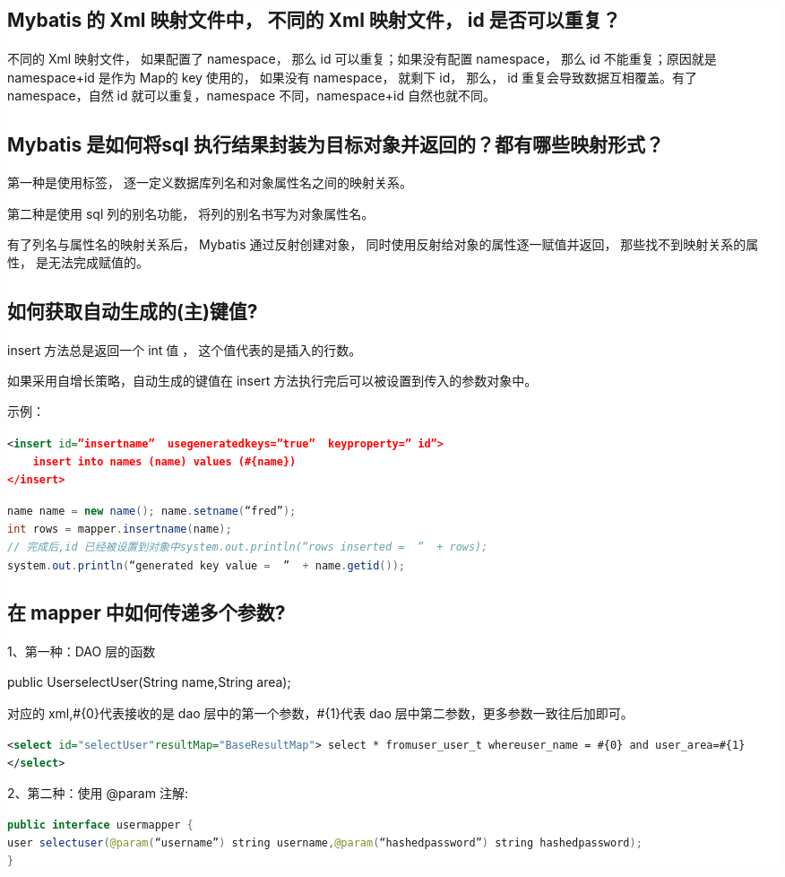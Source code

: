 ## Mybatis 的 Xml 映射文件中， 不同的 Xml 映射文件， id 是否可以重复？

不同的 Xml 映射文件， 如果配置了 namespace， 那么 id 可以重复；如果没有配置 namespace， 那么 id 不能重复；原因就是 namespace+id 是作为 Map的 key 使用的， 如果没有 namespace， 就剩下 id， 那么， id 重复会导致数据互相覆盖。有了 namespace，自然 id 就可以重复，namespace 不同，namespace+id 自然也就不同。

## Mybatis 是如何将sql 执行结果封装为目标对象并返回的？都有哪些映射形式？

第一种是使用标签， 逐一定义数据库列名和对象属性名之间的映射关系。

第二种是使用 sql 列的别名功能， 将列的别名书写为对象属性名。

有了列名与属性名的映射关系后， Mybatis 通过反射创建对象， 同时使用反射给对象的属性逐一赋值并返回， 那些找不到映射关系的属性， 是无法完成赋值的。

## 如何获取自动生成的(主)键值?

insert 方法总是返回一个 int 值 ， 这个值代表的是插入的行数。

如果采用自增长策略，自动生成的键值在 insert 方法执行完后可以被设置到传入的参数对象中。

示例：

```xml
<insert id=”insertname”  usegeneratedkeys=”true”  keyproperty=” id”> 
	insert into names (name) values (#{name})
</insert>
```

```java
name name = new name(); name.setname(“fred”);
int rows = mapper.insertname(name);
// 完成后,id 已经被设置到对象中system.out.println(“rows inserted =  ”  + rows);
system.out.println(“generated key value =  ”  + name.getid());
```

## 在 mapper 中如何传递多个参数?

1、第一种：DAO 层的函数

public UserselectUser(String name,String area);

对应的 xml,#{0}代表接收的是 dao 层中的第一个参数，#{1}代表 dao 层中第二参数，更多参数一致往后加即可。

```xml
<select id="selectUser"resultMap="BaseResultMap"> select * fromuser_user_t whereuser_name = #{0} and user_area=#{1}
</select>
```

2、第二种：使用 @param 注解:

```java
public interface usermapper {
user selectuser(@param(“username”) string username,@param(“hashedpassword”) string hashedpassword);
}
```
